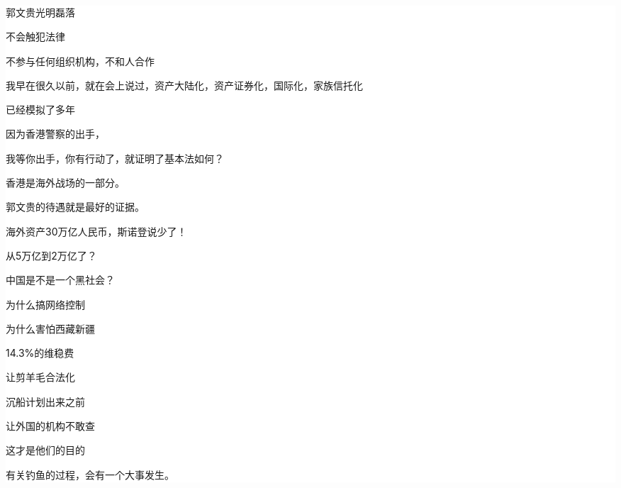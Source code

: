 

郭文贵光明磊落




不会触犯法律




不参与任何组织机构，不和人合作




我早在很久以前，就在会上说过，资产大陆化，资产证券化，国际化，家族信托化




已经模拟了多年




因为香港警察的出手，




我等你出手，你有行动了，就证明了基本法如何？




香港是海外战场的一部分。




郭文贵的待遇就是最好的证据。




海外资产30万亿人民币，斯诺登说少了！




从5万亿到2万亿了？




中国是不是一个黑社会？




为什么搞网络控制




为什么害怕西藏新疆




14.3%的维稳费




让剪羊毛合法化




沉船计划出来之前




让外国的机构不敢查




这才是他们的目的




有关钓鱼的过程，会有一个大事发生。
